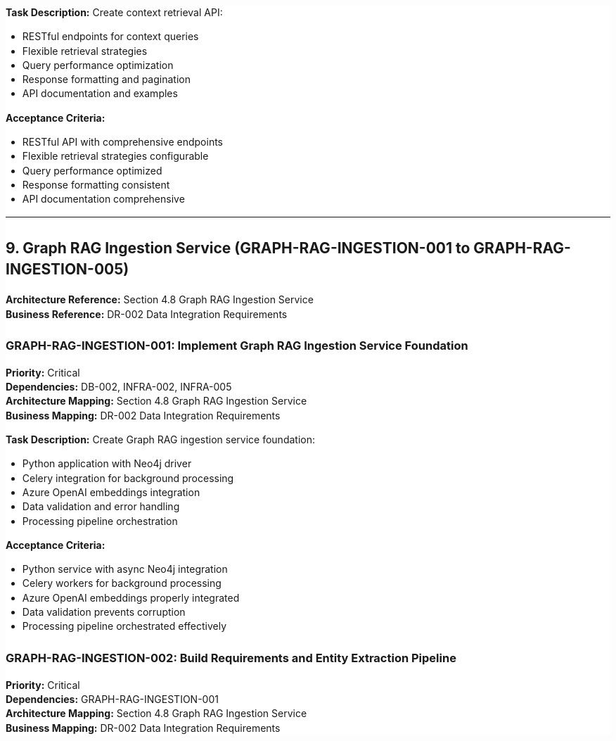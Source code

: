 **Task Description:**
Create context retrieval API:
- RESTful endpoints for context queries
- Flexible retrieval strategies
- Query performance optimization
- Response formatting and pagination
- API documentation and examples

**Acceptance Criteria:**
- RESTful API with comprehensive endpoints
- Flexible retrieval strategies configurable
- Query performance optimized
- Response formatting consistent
- API documentation comprehensive

---

## 9. Graph RAG Ingestion Service (GRAPH-RAG-INGESTION-001 to GRAPH-RAG-INGESTION-005)

**Architecture Reference:** Section 4.8 Graph RAG Ingestion Service  
**Business Reference:** DR-002 Data Integration Requirements

### GRAPH-RAG-INGESTION-001: Implement Graph RAG Ingestion Service Foundation
**Priority:** Critical  
**Dependencies:** DB-002, INFRA-002, INFRA-005  
**Architecture Mapping:** Section 4.8 Graph RAG Ingestion Service  
**Business Mapping:** DR-002 Data Integration Requirements

**Task Description:**
Create Graph RAG ingestion service foundation:
- Python application with Neo4j driver
- Celery integration for background processing
- Azure OpenAI embeddings integration
- Data validation and error handling
- Processing pipeline orchestration

**Acceptance Criteria:**
- Python service with async Neo4j integration
- Celery workers for background processing
- Azure OpenAI embeddings properly integrated
- Data validation prevents corruption
- Processing pipeline orchestrated effectively

### GRAPH-RAG-INGESTION-002: Build Requirements and Entity Extraction Pipeline
**Priority:** Critical  
**Dependencies:** GRAPH-RAG-INGESTION-001  
**Architecture Mapping:** Section 4.8 Graph RAG Ingestion Service  
**Business Mapping:** DR-002 Data Integration Requirements
